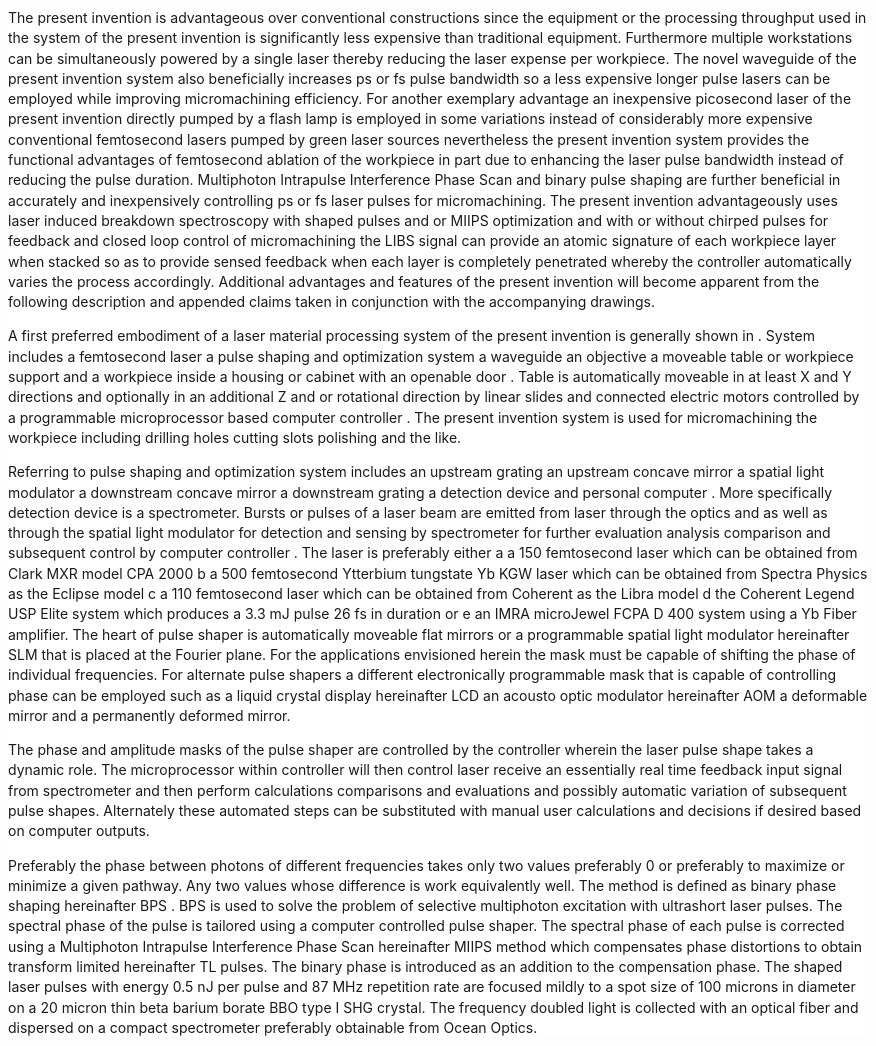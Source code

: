 The present invention is advantageous over conventional constructions since the equipment or the processing throughput used in the system of the present invention is significantly less expensive than traditional equipment. Furthermore multiple workstations can be simultaneously powered by a single laser thereby reducing the laser expense per workpiece. The novel waveguide of the present invention system also beneficially increases ps or fs pulse bandwidth so a less expensive longer pulse lasers can be employed while improving micromachining efficiency. For another exemplary advantage an inexpensive picosecond laser of the present invention directly pumped by a flash lamp is employed in some variations instead of considerably more expensive conventional femtosecond lasers pumped by green laser sources nevertheless the present invention system provides the functional advantages of femtosecond ablation of the workpiece in part due to enhancing the laser pulse bandwidth instead of reducing the pulse duration. Multiphoton Intrapulse Interference Phase Scan and binary pulse shaping are further beneficial in accurately and inexpensively controlling ps or fs laser pulses for micromachining. The present invention advantageously uses laser induced breakdown spectroscopy with shaped pulses and or MIIPS optimization and with or without chirped pulses for feedback and closed loop control of micromachining the LIBS signal can provide an atomic signature of each workpiece layer when stacked so as to provide sensed feedback when each layer is completely penetrated whereby the controller automatically varies the process accordingly. Additional advantages and features of the present invention will become apparent from the following description and appended claims taken in conjunction with the accompanying drawings.

A first preferred embodiment of a laser material processing system of the present invention is generally shown in . System includes a femtosecond laser a pulse shaping and optimization system a waveguide an objective a moveable table or workpiece support and a workpiece inside a housing or cabinet with an openable door . Table is automatically moveable in at least X and Y directions and optionally in an additional Z and or rotational direction by linear slides and connected electric motors controlled by a programmable microprocessor based computer controller . The present invention system is used for micromachining the workpiece including drilling holes cutting slots polishing and the like.

Referring to pulse shaping and optimization system includes an upstream grating an upstream concave mirror a spatial light modulator a downstream concave mirror a downstream grating a detection device and personal computer . More specifically detection device is a spectrometer. Bursts or pulses of a laser beam are emitted from laser through the optics and as well as through the spatial light modulator for detection and sensing by spectrometer for further evaluation analysis comparison and subsequent control by computer controller . The laser is preferably either a a 150 femtosecond laser which can be obtained from Clark MXR model CPA 2000 b a 500 femtosecond Ytterbium tungstate Yb KGW laser which can be obtained from Spectra Physics as the Eclipse model c a 110 femtosecond laser which can be obtained from Coherent as the Libra model d the Coherent Legend USP Elite system which produces a 3.3 mJ pulse 26 fs in duration or e an IMRA microJewel FCPA D 400 system using a Yb Fiber amplifier. The heart of pulse shaper is automatically moveable flat mirrors or a programmable spatial light modulator hereinafter SLM that is placed at the Fourier plane. For the applications envisioned herein the mask must be capable of shifting the phase of individual frequencies. For alternate pulse shapers a different electronically programmable mask that is capable of controlling phase can be employed such as a liquid crystal display hereinafter LCD an acousto optic modulator hereinafter AOM a deformable mirror and a permanently deformed mirror.

The phase and amplitude masks of the pulse shaper are controlled by the controller wherein the laser pulse shape takes a dynamic role. The microprocessor within controller will then control laser receive an essentially real time feedback input signal from spectrometer and then perform calculations comparisons and evaluations and possibly automatic variation of subsequent pulse shapes. Alternately these automated steps can be substituted with manual user calculations and decisions if desired based on computer outputs.

Preferably the phase between photons of different frequencies takes only two values preferably 0 or preferably to maximize or minimize a given pathway. Any two values whose difference is work equivalently well. The method is defined as binary phase shaping hereinafter BPS . BPS is used to solve the problem of selective multiphoton excitation with ultrashort laser pulses. The spectral phase of the pulse is tailored using a computer controlled pulse shaper. The spectral phase of each pulse is corrected using a Multiphoton Intrapulse Interference Phase Scan hereinafter MIIPS method which compensates phase distortions to obtain transform limited hereinafter TL pulses. The binary phase is introduced as an addition to the compensation phase. The shaped laser pulses with energy 0.5 nJ per pulse and 87 MHz repetition rate are focused mildly to a spot size of 100 microns in diameter on a 20 micron thin beta barium borate BBO type I SHG crystal. The frequency doubled light is collected with an optical fiber and dispersed on a compact spectrometer preferably obtainable from Ocean Optics.
